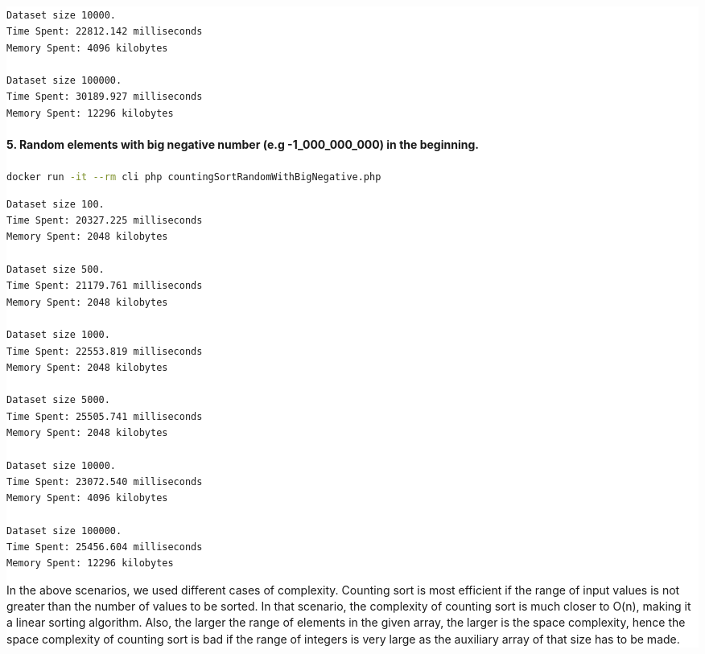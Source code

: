 ```bash
Dataset size 10000. 
Time Spent: 22812.142 milliseconds
Memory Spent: 4096 kilobytes

Dataset size 100000. 
Time Spent: 30189.927 milliseconds
Memory Spent: 12296 kilobytes
```

#### 5. Random elements with big negative number (e.g -1_000_000_000) in the beginning.
```bash
docker run -it --rm cli php countingSortRandomWithBigNegative.php
```

```bash
Dataset size 100.
Time Spent: 20327.225 milliseconds
Memory Spent: 2048 kilobytes

Dataset size 500. 
Time Spent: 21179.761 milliseconds
Memory Spent: 2048 kilobytes

Dataset size 1000. 
Time Spent: 22553.819 milliseconds
Memory Spent: 2048 kilobytes

Dataset size 5000. 
Time Spent: 25505.741 milliseconds
Memory Spent: 2048 kilobytes

Dataset size 10000. 
Time Spent: 23072.540 milliseconds
Memory Spent: 4096 kilobytes

Dataset size 100000. 
Time Spent: 25456.604 milliseconds
Memory Spent: 12296 kilobytes
```

In the above scenarios, we used different cases of complexity. Counting sort is most efficient if the range of input values is not greater than the number of values to be sorted. In that scenario, the complexity of counting sort is much closer to O(n), making it a linear sorting algorithm. Also, the larger the range of elements in the given array, the larger is the space complexity, hence the space complexity of counting sort is bad if the range of integers is very large as the auxiliary array of that size has to be made.
